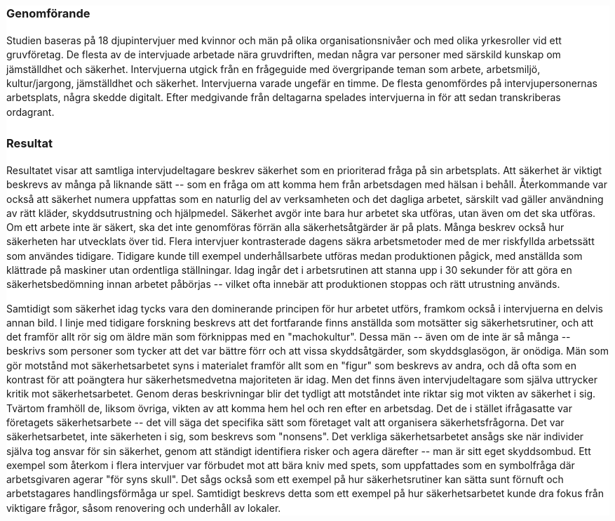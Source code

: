 ### Genomförande

Studien baseras på 18 djupintervjuer med kvinnor och män på olika
organisationsnivåer och med olika yrkesroller vid ett gruvföretag. De
flesta av de intervjuade arbetade nära gruvdriften, medan några var
personer med särskild kunskap om jämställdhet och säkerhet. Intervjuerna
utgick från en frågeguide med övergripande teman som arbete,
arbetsmiljö, kultur/jargong, jämställdhet och säkerhet. Intervjuerna
varade ungefär en timme. De flesta genomfördes på intervjupersonernas
arbetsplats, några skedde digitalt. Efter medgivande från deltagarna
spelades intervjuerna in för att sedan transkriberas ordagrant.

### Resultat

Resultatet visar att samtliga intervjudeltagare beskrev säkerhet som en
prioriterad fråga på sin arbetsplats. Att säkerhet är viktigt beskrevs
av många på liknande sätt -- som en fråga om att komma hem från
arbetsdagen med hälsan i behåll. Återkommande var också att säkerhet
numera uppfattas som en naturlig del av verksamheten och det dagliga
arbetet, särskilt vad gäller användning av rätt kläder, skyddsutrustning
och hjälpmedel. Säkerhet avgör inte bara hur arbetet ska utföras, utan
även om det ska utföras. Om ett arbete inte är säkert, ska det inte
genomföras förrän alla säkerhetsåtgärder är på plats. Många beskrev
också hur säkerheten har utvecklats över tid. Flera intervjuer
kontrasterade dagens säkra arbetsmetoder med de mer riskfyllda
arbetssätt som användes tidigare. Tidigare kunde till exempel
underhållsarbete utföras medan produktionen pågick, med anställda som
klättrade på maskiner utan ordentliga ställningar. Idag ingår det i
arbetsrutinen att stanna upp i 30 sekunder för att göra en
säkerhetsbedömning innan arbetet påbörjas -- vilket ofta innebär att
produktionen stoppas och rätt utrustning används.

Samtidigt som säkerhet idag tycks vara den dominerande principen för hur
arbetet utförs, framkom också i intervjuerna en delvis annan bild. I
linje med tidigare forskning beskrevs att det fortfarande finns
anställda som motsätter sig säkerhetsrutiner, och att det framför allt
rör sig om äldre män som förknippas med en "machokultur". Dessa män --
även om de inte är så många -- beskrivs som personer som tycker att det
var bättre förr och att vissa skyddsåtgärder, som skyddsglasögon, är
onödiga. Män som gör motstånd mot säkerhetsarbetet syns i materialet
framför allt som en "figur" som beskrevs av andra, och då ofta som en
kontrast för att poängtera hur säkerhetsmedvetna majoriteten är idag.
Men det finns även intervjudeltagare som själva uttrycker kritik mot
säkerhetsarbetet. Genom deras beskrivningar blir det tydligt att
motståndet inte riktar sig mot vikten av säkerhet i sig. Tvärtom
framhöll de, liksom övriga, vikten av att komma hem hel och ren efter en
arbetsdag. Det de i stället ifrågasatte var företagets säkerhetsarbete
-- det vill säga det specifika sätt som företaget valt att organisera
säkerhetsfrågorna. Det var säkerhetsarbetet, inte säkerheten i sig, som
beskrevs som \"nonsens\". Det verkliga säkerhetsarbetet ansågs ske när
individer själva tog ansvar för sin säkerhet, genom att ständigt
identifiera risker och agera därefter -- man är sitt eget skyddsombud.
Ett exempel som återkom i flera intervjuer var förbudet mot att bära
kniv med spets, som uppfattades som en symbolfråga där arbetsgivaren
agerar \"för syns skull\". Det sågs också som ett exempel på hur
säkerhetsrutiner kan sätta sunt förnuft och arbetstagares
handlingsförmåga ur spel. Samtidigt beskrevs detta som ett exempel på
hur säkerhetsarbetet kunde dra fokus från viktigare frågor, såsom
renovering och underhåll av lokaler.
